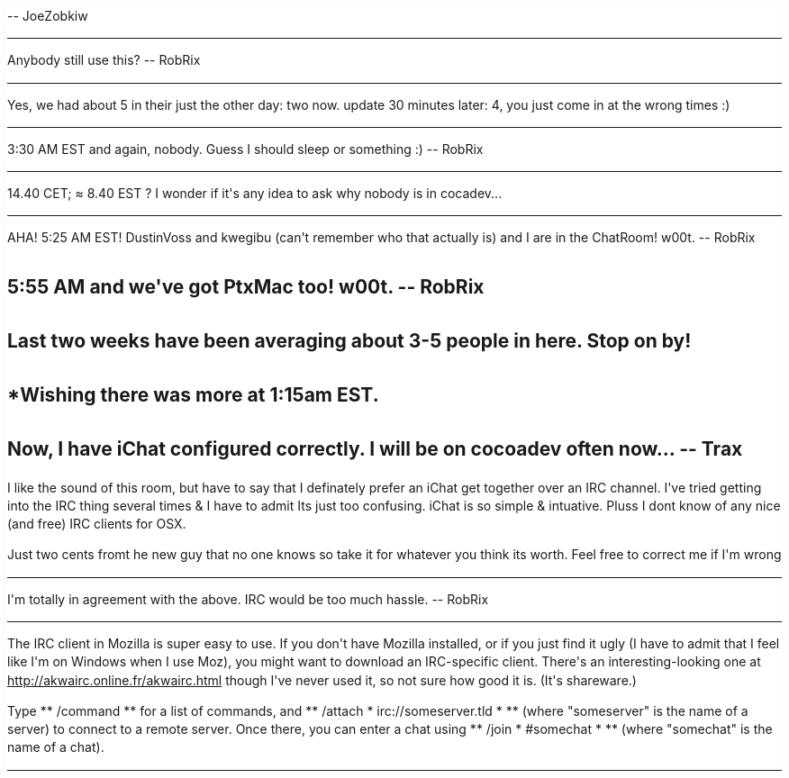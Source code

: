 -- JoeZobkiw

----

Anybody still use this? -- RobRix

----
Yes, we had about 5 in their just the other day: two now. update 30 minutes later: 4, you just come in at the wrong times :)

----

3:30 AM EST and again, nobody. Guess I should sleep or something :) -- RobRix

----

14.40 CET; &#8776; 8.40 EST ? I wonder if it's any idea to ask why nobody is in cocadev...

----

AHA! 5:25 AM EST! DustinVoss and kwegibu (can't remember who that actually is) and I are in the ChatRoom! w00t. -- RobRix

5:55 AM and we've got PtxMac too! w00t. -- RobRix
----
Last two weeks have been averaging about 3-5 people in here. Stop on by!
----
*Wishing there was more at 1:15am EST.
----
Now, I have iChat configured correctly. I will be on cocoadev often now...
-- Trax
----

I like the sound of this room, but have to say that I definately prefer an iChat get together over an IRC channel.  I've tried getting into the IRC thing several times & I have to admit Its just too confusing.  iChat is so simple & intuative.  Pluss I dont know of any nice (and free) IRC clients for OSX.

Just two cents fromt he new guy that no one knows so take it for whatever you think its worth.  Feel free to correct me if I'm wrong

----

I'm totally in agreement with the above. IRC would be too much hassle. -- RobRix

----

The IRC client in Mozilla is super easy to use.  If you don't have Mozilla installed, or if you just find it ugly (I have to admit that I feel like I'm on Windows when I use Moz), you might want to download an IRC-specific client.  There's an interesting-looking one at http://akwairc.online.fr/akwairc.html though I've never used it, so not sure how good it is.  (It's shareware.)

Type ** /command ** for a list of commands, and ** /attach * irc://someserver.tld * ** (where "someserver" is the name of a server) to connect to a remote server.  Once there, you can enter a chat using ** /join * #somechat * ** (where "somechat" is the name of a chat).

----
